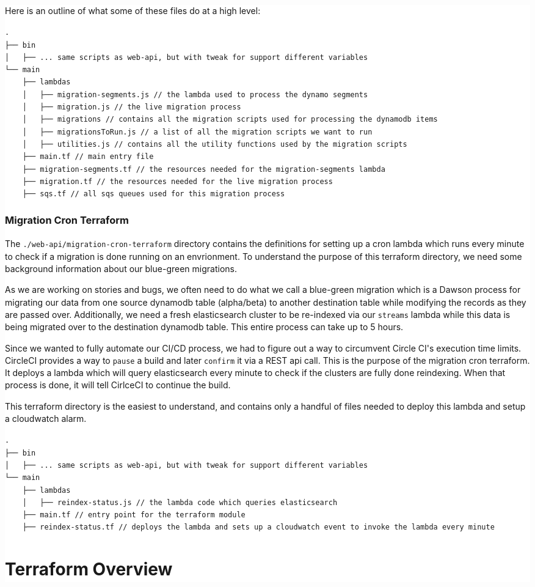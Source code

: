 Here is an outline of what some of these files do at a high level:

```
.
├── bin
│   ├── ... same scripts as web-api, but with tweak for support different variables
└── main
    ├── lambdas
    │   ├── migration-segments.js // the lambda used to process the dynamo segments
    │   ├── migration.js // the live migration process
    │   ├── migrations // contains all the migration scripts used for processing the dynamodb items
    │   ├── migrationsToRun.js // a list of all the migration scripts we want to run
    │   ├── utilities.js // contains all the utility functions used by the migration scripts
    ├── main.tf // main entry file
    ├── migration-segments.tf // the resources needed for the migration-segments lambda
    ├── migration.tf // the resources needed for the live migration process
    ├── sqs.tf // all sqs queues used for this migration process
```

### Migration Cron Terraform


The `./web-api/migration-cron-terraform` directory contains the definitions for setting up a cron lambda which runs every minute to check if a migration is done running on an envrionment.  To understand the purpose of this terraform directory, we need some background information about our blue-green migrations.

As we are working on stories and bugs, we often need to do what we call a blue-green migration which is a Dawson process for migrating our data from one source dynamodb table (alpha/beta) to another destination table while modifying the records as they are passed over.  Additionally, we need a fresh elasticsearch cluster to be re-indexed via our `streams` lambda while this data is being migrated over to the destination dynamodb table.  This entire process can take up to 5 hours.

Since we wanted to fully automate our CI/CD process, we had to figure out a way to circumvent Circle CI's execution time limits.  CircleCI provides a way to `pause` a build and later `confirm` it via a REST api call.  This is the purpose of the migration cron terraform.  It deploys a lambda which will query elasticsearch every minute to check if the clusters are fully done reindexing.  When that process is done, it will tell CirlceCI to continue the build.

This terraform directory is the easiest to understand, and contains only a handful of files needed to deploy this lambda and setup a cloudwatch alarm.

```
.
├── bin
│   ├── ... same scripts as web-api, but with tweak for support different variables
└── main
    ├── lambdas
    │   ├── reindex-status.js // the lambda code which queries elasticsearch
    ├── main.tf // entry point for the terraform module
    ├── reindex-status.tf // deploys the lambda and sets up a cloudwatch event to invoke the lambda every minute
```

# Terraform Overview
